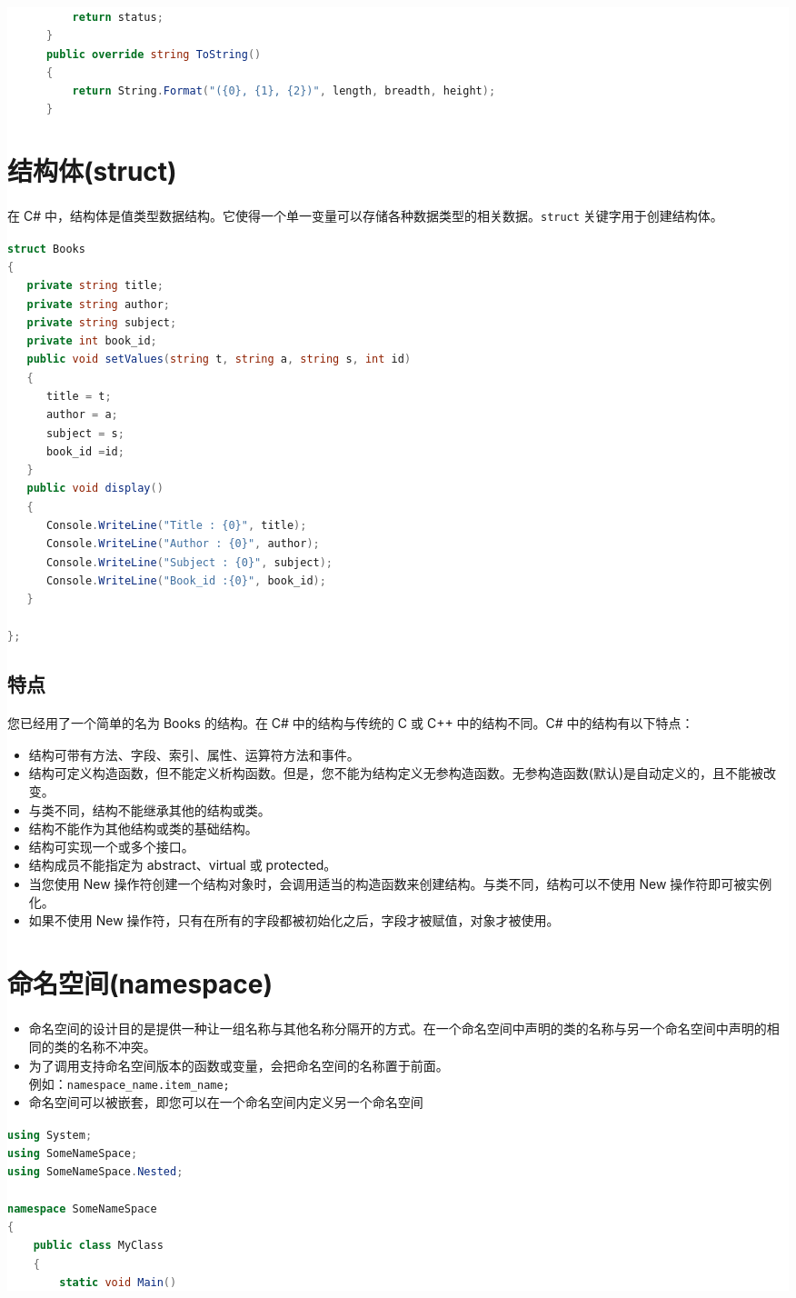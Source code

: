 ```C#
          return status;
      }
      public override string ToString()
      {
          return String.Format("({0}, {1}, {2})", length, breadth, height);
      }
```

# 结构体(struct)
在 C# 中，结构体是值类型数据结构。它使得一个单一变量可以存储各种数据类型的相关数据。`struct` 关键字用于创建结构体。
```C#
struct Books
{
   private string title;
   private string author;
   private string subject;
   private int book_id;
   public void setValues(string t, string a, string s, int id)
   {
      title = t;
      author = a;
      subject = s;
      book_id =id; 
   }
   public void display()
   {
      Console.WriteLine("Title : {0}", title);
      Console.WriteLine("Author : {0}", author);
      Console.WriteLine("Subject : {0}", subject);
      Console.WriteLine("Book_id :{0}", book_id);
   }

};  
```
## 特点
您已经用了一个简单的名为 Books 的结构。在 C# 中的结构与传统的 C 或 C++ 中的结构不同。C# 中的结构有以下特点：

- 结构可带有方法、字段、索引、属性、运算符方法和事件。
- 结构可定义构造函数，但不能定义析构函数。但是，您不能为结构定义无参构造函数。无参构造函数(默认)是自动定义的，且不能被改变。
- 与类不同，结构不能继承其他的结构或类。
- 结构不能作为其他结构或类的基础结构。
- 结构可实现一个或多个接口。
- 结构成员不能指定为 abstract、virtual 或 protected。
- 当您使用 New 操作符创建一个结构对象时，会调用适当的构造函数来创建结构。与类不同，结构可以不使用 New 操作符即可被实例化。
- 如果不使用 New 操作符，只有在所有的字段都被初始化之后，字段才被赋值，对象才被使用。

# 命名空间(namespace)
- 命名空间的设计目的是提供一种让一组名称与其他名称分隔开的方式。在一个命名空间中声明的类的名称与另一个命名空间中声明的相同的类的名称不冲突。  
- 为了调用支持命名空间版本的函数或变量，会把命名空间的名称置于前面。  
例如：`namespace_name.item_name;`
- 命名空间可以被嵌套，即您可以在一个命名空间内定义另一个命名空间
```C#
using System;
using SomeNameSpace;
using SomeNameSpace.Nested;

namespace SomeNameSpace
{
    public class MyClass 
    {
        static void Main() 
```